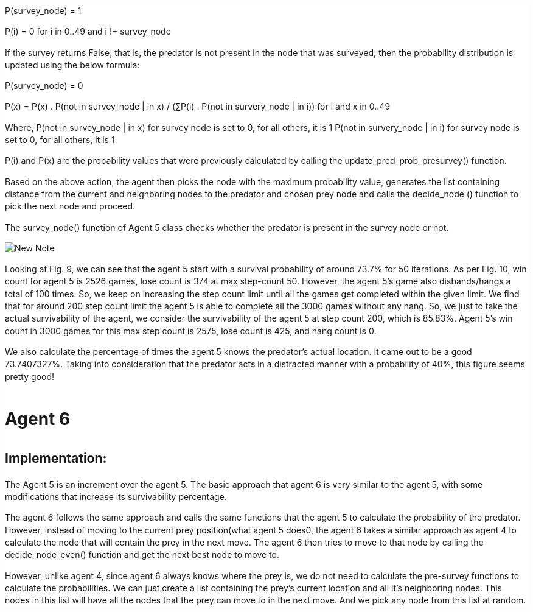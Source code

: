 P(survey_node) = 1

P(i) = 0 for i in 0..49 and i != survey_node

If the survey returns False, that is, the predator is not present in the node that was surveyed, then the probability distribution is updated using the below formula:

P(survey_node) = 0

P(x) = P(x) . P(not in survey_node | in x) / (∑P(i) . P(not in survery_node | in i)) for i and x in 0..49

Where, P(not in survey_node | in x) for survey node is set to 0, for all others, it is 1 P(not in survery_node | in i) for survey node is set to 0, for all others, it is 1

P(i) and P(x) are the probability values that were previously calculated by calling the update_pred_prob_presurvey() function.

Based on the above action, the agent then picks the node with the maximum probability value, generates the list containing distance from the current and neighboring nodes to the predator and chosen prey node and calls the decide_node () function to pick the next node and proceed.

The survey_node() function of Agent 5 class checks whether the predator is present in the survey node or not.

![New Note](https://github.com/pandaabhishek38/Circle-of-life/assets/56110423/b5d7c87d-aba7-47d5-9c10-d97d0aed0768)

Looking at Fig. 9, we can see that the agent 5 start with a survival probability of around 73.7% for 50 iterations. As per Fig. 10, win count for agent 5 is 2526 games, lose count is 374 at max step-count 50. However, the agent 5’s game also disbands/hangs a total of 100 times. So, we keep on increasing the step count limit until all the games get completed within the given limit. We find that for around 200 step count limit the agent 5 is able to complete all the 3000 games without any hang. So, we just to take the actual survivability of the agent, we consider the survivability of the agent 5 at step count 200, which is 85.83%. Agent 5’s win count in 3000 games for this max step count is 2575, lose count is 425, and hang count is 0.

We also calculate the percentage of times the agent 5 knows the predator’s actual location. It came out to be a good 73.7407327%. Taking into consideration that the predator acts in a distracted manner with a probability of 40%, this figure seems pretty good!

# Agent 6

## Implementation:

The Agent 5 is an increment over the agent 5. The basic approach that agent 6 is very similar to the agent 5, with some modifications that increase its survivability percentage.

The agent 6 follows the same approach and calls the same functions that the agent 5 to calculate the probability of the predator. However, instead of moving to the current prey position(what agent 5 does0, the agent 6 takes a similar approach as agent 4 to calculate the node that will contain the prey in the next move. The agent 6 then tries to move to that node by calling the decide_node_even() function and get the next best node to move to.

However, unlike agent 4, since agent 6 always knows where the prey is, we do not need to calculate the pre-survey functions to calculate the probabilities. We can just create a list containing the prey’s current location and all it’s neighboring nodes. This nodes in this list will have all the nodes that the prey can move to in the next move. And we pick any node from this list at random.
